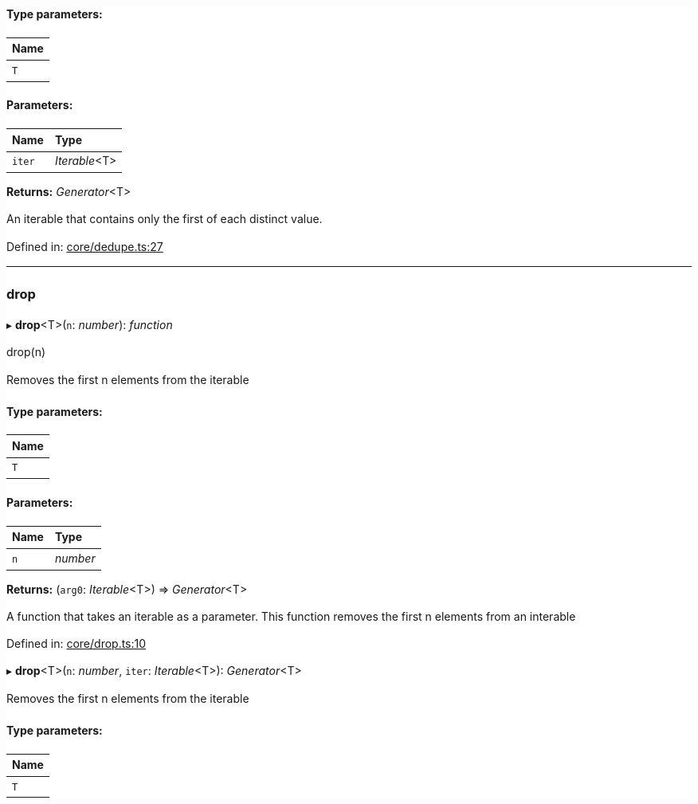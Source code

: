 #### Type parameters:

| Name |
| :------ |
| `T` |

#### Parameters:

| Name | Type |
| :------ | :------ |
| `iter` | *Iterable*<T\> |

**Returns:** *Generator*<T\>

An iterable that contains only the first of each distinct value.

Defined in: [core/dedupe.ts:27](https://github.com/baileympearson/iterable-ts/blob/a8942be8/src/core/dedupe.ts#L27)

___

### drop

▸ **drop**<T\>(`n`: *number*): *function*

drop(n)

Removes the first n elements from the iterable

#### Type parameters:

| Name |
| :------ |
| `T` |

#### Parameters:

| Name | Type |
| :------ | :------ |
| `n` | *number* |

**Returns:** (`arg0`: *Iterable*<T\>) => *Generator*<T\>

A function that takes an iterable as a parameter.  This function removes the first n elements from an interable

Defined in: [core/drop.ts:10](https://github.com/baileympearson/iterable-ts/blob/a8942be8/src/core/drop.ts#L10)

▸ **drop**<T\>(`n`: *number*, `iter`: *Iterable*<T\>): *Generator*<T\>

Removes the first n elements from the iterable

#### Type parameters:

| Name |
| :------ |
| `T` |
